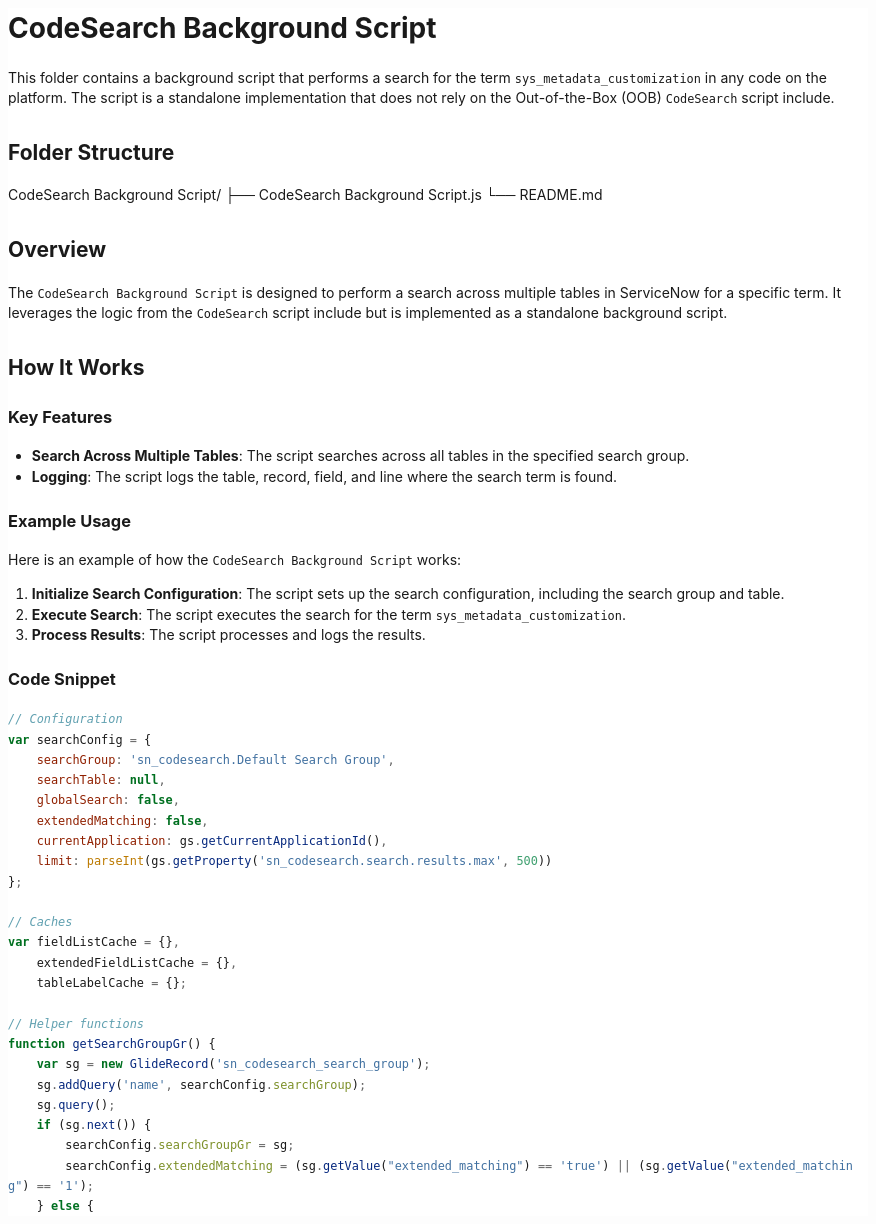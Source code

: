 # CodeSearch Background Script

This folder contains a background script that performs a search for the term `sys_metadata_customization` in any code on the platform. The script is a standalone implementation that does not rely on the Out-of-the-Box (OOB) `CodeSearch` script include.

## Folder Structure

CodeSearch Background Script/
 ├── CodeSearch Background Script.js
 └── README.md

## Overview

The `CodeSearch Background Script` is designed to perform a search across multiple tables in ServiceNow for a specific term. It leverages the logic from the `CodeSearch` script include but is implemented as a standalone background script.

## How It Works

### Key Features

- **Search Across Multiple Tables**: The script searches across all tables in the specified search group.
- **Logging**: The script logs the table, record, field, and line where the search term is found.

### Example Usage

Here is an example of how the `CodeSearch Background Script` works:

1. **Initialize Search Configuration**: The script sets up the search configuration, including the search group and table.
2. **Execute Search**: The script executes the search for the term `sys_metadata_customization`.
3. **Process Results**: The script processes and logs the results.

### Code Snippet

```javascript
// Configuration
var searchConfig = {
    searchGroup: 'sn_codesearch.Default Search Group',
    searchTable: null,
    globalSearch: false,
    extendedMatching: false,
    currentApplication: gs.getCurrentApplicationId(),
    limit: parseInt(gs.getProperty('sn_codesearch.search.results.max', 500))
};

// Caches
var fieldListCache = {},
    extendedFieldListCache = {},
    tableLabelCache = {};

// Helper functions
function getSearchGroupGr() {
    var sg = new GlideRecord('sn_codesearch_search_group');
    sg.addQuery('name', searchConfig.searchGroup);
    sg.query();
    if (sg.next()) {
        searchConfig.searchGroupGr = sg;
        searchConfig.extendedMatching = (sg.getValue("extended_matching") == 'true') || (sg.getValue("extended_matching") == '1');
    } else {
```